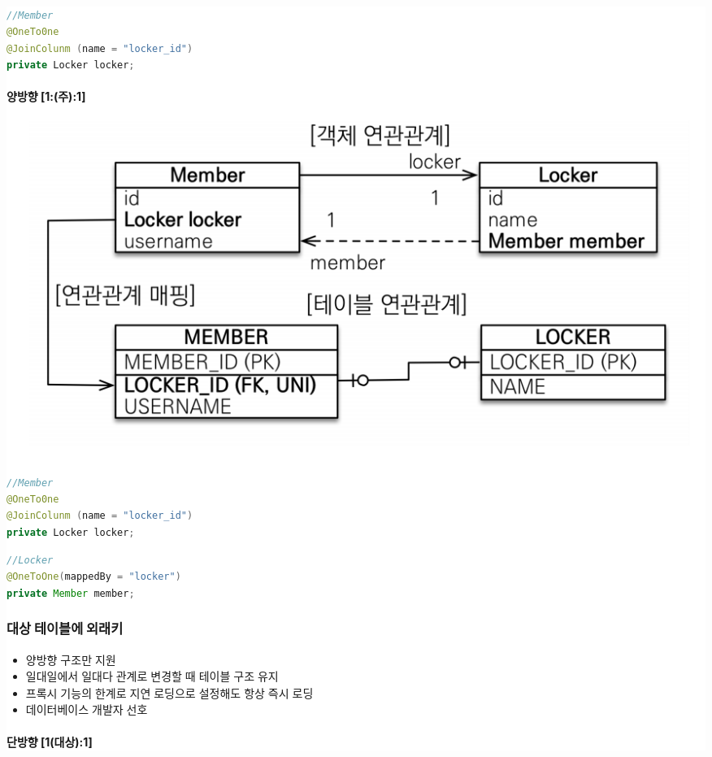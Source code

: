 ```java
//Member
@OneTo0ne
@JoinColunm (name = "locker_id")
private Locker locker;
```

#### 양방향 [1:(주):1]

![img](img/1_1twoway_1.png)

```java
//Member
@OneTo0ne
@JoinColunm (name = "locker_id")
private Locker locker;
```
```java
//Locker
@OneToOne(mappedBy = "locker")
private Member member;
```

### 대상 테이블에 외래키

- 양방향 구조만 지원
- 일대일에서 일대다 관계로 변경할 때 테이블 구조 유지
- 프록시 기능의 한계로 지연 로딩으로 설정해도 항상 즉시 로딩
- 데이터베이스 개발자 선호

#### 단방향 [1(대상):1]

